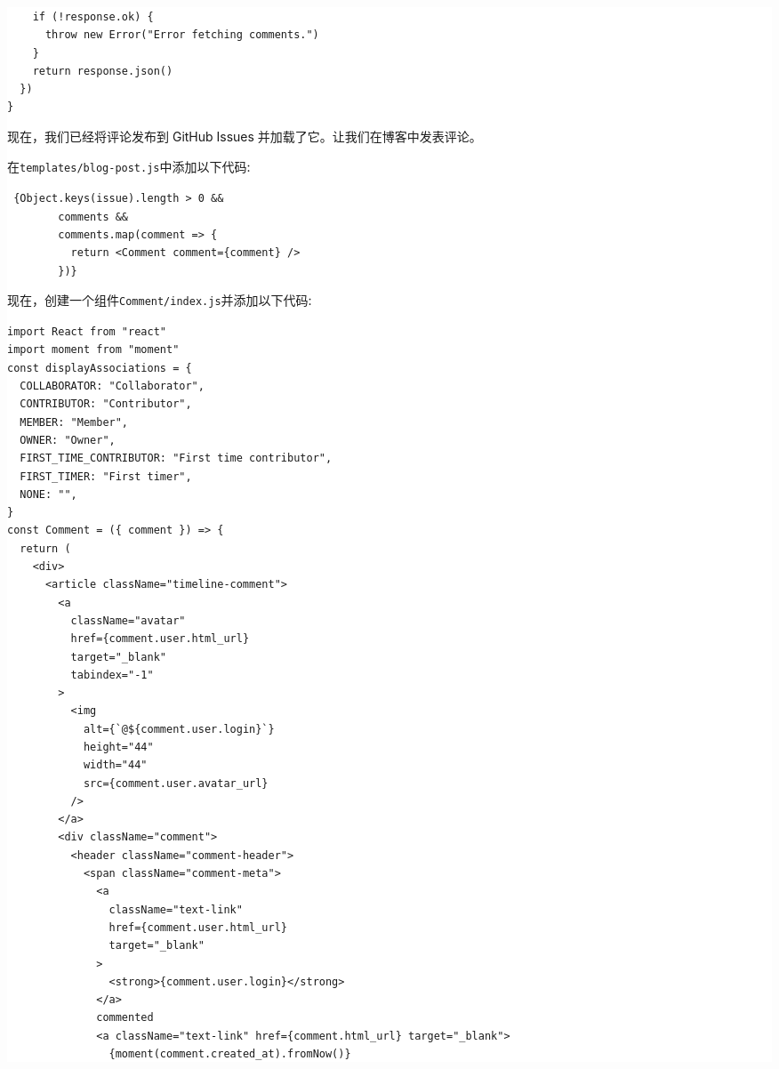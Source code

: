 ```
    if (!response.ok) {
      throw new Error("Error fetching comments.")
    }
    return response.json()
  })
}

```

现在，我们已经将评论发布到 GitHub Issues 并加载了它。让我们在博客中发表评论。

在`templates/blog-post.js`中添加以下代码:

```
 {Object.keys(issue).length > 0 &&
        comments &&
        comments.map(comment => {
          return <Comment comment={comment} />
        })}

```

现在，创建一个组件`Comment/index.js`并添加以下代码:

```
import React from "react"
import moment from "moment"
const displayAssociations = {
  COLLABORATOR: "Collaborator",
  CONTRIBUTOR: "Contributor",
  MEMBER: "Member",
  OWNER: "Owner",
  FIRST_TIME_CONTRIBUTOR: "First time contributor",
  FIRST_TIMER: "First timer",
  NONE: "",
}
const Comment = ({ comment }) => {
  return (
    <div>
      <article className="timeline-comment">
        <a
          className="avatar"
          href={comment.user.html_url}
          target="_blank"
          tabindex="-1"
        >
          <img
            alt={`@${comment.user.login}`}
            height="44"
            width="44"
            src={comment.user.avatar_url}
          />
        </a>
        <div className="comment">
          <header className="comment-header">
            <span className="comment-meta">
              <a
                className="text-link"
                href={comment.user.html_url}
                target="_blank"
              >
                <strong>{comment.user.login}</strong>
              </a>
              commented
              <a className="text-link" href={comment.html_url} target="_blank">
                {moment(comment.created_at).fromNow()}
```